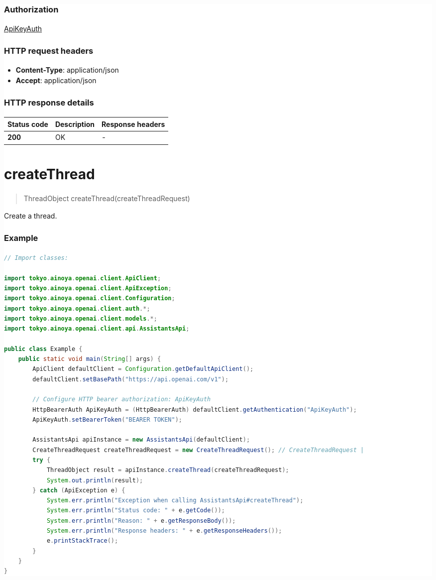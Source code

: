 ### Authorization

[ApiKeyAuth](../README.md#ApiKeyAuth)

### HTTP request headers

 - **Content-Type**: application/json
 - **Accept**: application/json

### HTTP response details
| Status code | Description | Response headers |
|-------------|-------------|------------------|
| **200** | OK |  -  |

<a id="createThread"></a>
# **createThread**
> ThreadObject createThread(createThreadRequest)

Create a thread.

### Example

```java
// Import classes:

import tokyo.ainoya.openai.client.ApiClient;
import tokyo.ainoya.openai.client.ApiException;
import tokyo.ainoya.openai.client.Configuration;
import tokyo.ainoya.openai.client.auth.*;
import tokyo.ainoya.openai.client.models.*;
import tokyo.ainoya.openai.client.api.AssistantsApi;

public class Example {
    public static void main(String[] args) {
        ApiClient defaultClient = Configuration.getDefaultApiClient();
        defaultClient.setBasePath("https://api.openai.com/v1");

        // Configure HTTP bearer authorization: ApiKeyAuth
        HttpBearerAuth ApiKeyAuth = (HttpBearerAuth) defaultClient.getAuthentication("ApiKeyAuth");
        ApiKeyAuth.setBearerToken("BEARER TOKEN");

        AssistantsApi apiInstance = new AssistantsApi(defaultClient);
        CreateThreadRequest createThreadRequest = new CreateThreadRequest(); // CreateThreadRequest | 
        try {
            ThreadObject result = apiInstance.createThread(createThreadRequest);
            System.out.println(result);
        } catch (ApiException e) {
            System.err.println("Exception when calling AssistantsApi#createThread");
            System.err.println("Status code: " + e.getCode());
            System.err.println("Reason: " + e.getResponseBody());
            System.err.println("Response headers: " + e.getResponseHeaders());
            e.printStackTrace();
        }
    }
}
```
